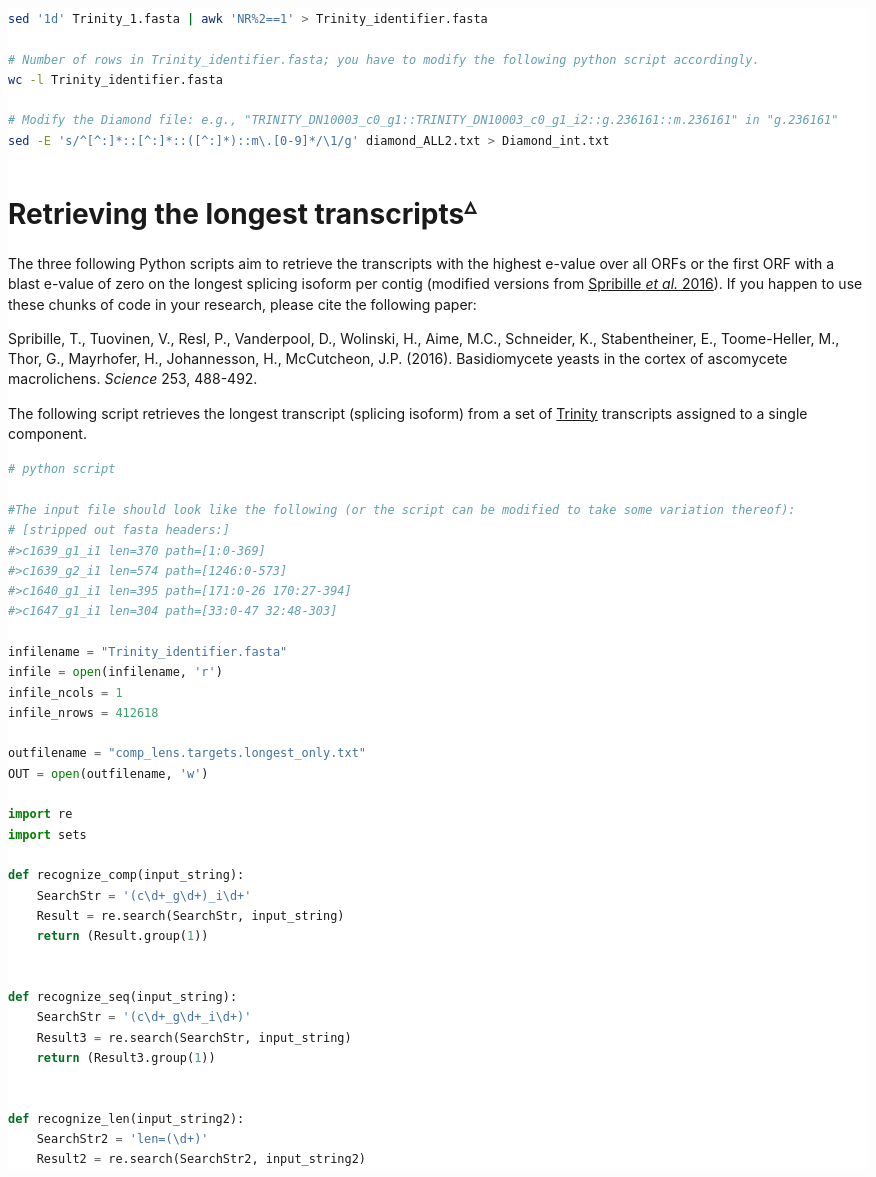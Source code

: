 ```bash
sed '1d' Trinity_1.fasta | awk 'NR%2==1' > Trinity_identifier.fasta

# Number of rows in Trinity_identifier.fasta; you have to modify the following python script accordingly.
wc -l Trinity_identifier.fasta

# Modify the Diamond file: e.g., "TRINITY_DN10003_c0_g1::TRINITY_DN10003_c0_g1_i2::g.236161::m.236161" in "g.236161"
sed -E 's/^[^:]*::[^:]*::([^:]*)::m\.[0-9]*/\1/g' diamond_ALL2.txt > Diamond_int.txt

```

# Retrieving the longest transcripts<sup>&#9653;</sup>

The three following Python scripts aim to retrieve the transcripts with the highest e-value over all ORFs or the first ORF with a blast e-value of zero on the longest splicing isoform per contig (modified versions from [Spribille *et al.* 2016](https://science.sciencemag.org/content/353/6298/488)).
If you happen to use these chunks of code in your research, please cite the following paper:

Spribille, T., Tuovinen, V., Resl, P., Vanderpool, D., Wolinski, H., Aime, M.C., Schneider, K., Stabentheiner, E., Toome-Heller, M., Thor, G., Mayrhofer, H., Johannesson, H., McCutcheon, J.P. (2016). Basidiomycete yeasts in the cortex of ascomycete macrolichens. *Science* 253, 488-492.

The following script retrieves the longest transcript (splicing isoform) from a set of [Trinity](https://github.com/trinityrnaseq/trinityrnaseq/wiki) transcripts assigned to a single component.


```python
# python script

#The input file should look like the following (or the script can be modified to take some variation thereof):
# [stripped out fasta headers:]
#>c1639_g1_i1 len=370 path=[1:0-369]
#>c1639_g2_i1 len=574 path=[1246:0-573]
#>c1640_g1_i1 len=395 path=[171:0-26 170:27-394]
#>c1647_g1_i1 len=304 path=[33:0-47 32:48-303]

infilename = "Trinity_identifier.fasta"
infile = open(infilename, 'r')
infile_ncols = 1
infile_nrows = 412618

outfilename = "comp_lens.targets.longest_only.txt"
OUT = open(outfilename, 'w')

import re
import sets

def recognize_comp(input_string):
	SearchStr = '(c\d+_g\d+)_i\d+'
	Result = re.search(SearchStr, input_string)
	return (Result.group(1))
	

def recognize_seq(input_string):
	SearchStr = '(c\d+_g\d+_i\d+)'
	Result3 = re.search(SearchStr, input_string)
	return (Result3.group(1))


def recognize_len(input_string2):
	SearchStr2 = 'len=(\d+)'
	Result2 = re.search(SearchStr2, input_string2)
```